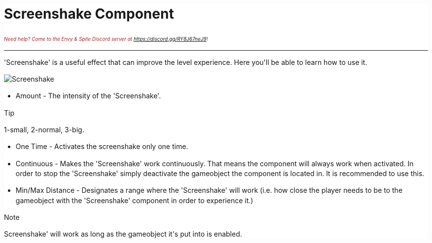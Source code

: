 <h1>Screenshake Component</h1>
<i><span style="color:FireBrick; font-size:10px;">Need help? Come to the Envy & Spite Discord server at <a href="https://discord.gg/RY8J67neJ9">https://discord.gg/RY8J67neJ9</a>!</span></i>

---

'Screenshake' is a useful effect that can improve the level experience. Here you'll be able to learn how to use it.

<img src="https://github.com/lazyidiot/e-sw/blob/main/images/Spelar_4.png?raw=true" alt="Screenshake" width="100%" height="100%">

* Amount - The intensity of the 'Screenshake'.

> [!TIP]
>1-small, 2-normal, 3-big.

* One Time - Activates the screenshake only one time.

* Continuous - Makes the 'Screenshake' work continuously. That means the component will always work when activated. In order to stop the 'Screenshake' simply deactivate the gameobject the component is located in. It is recommended to use this.

* Min/Max Distance - Designates a range where the 'Screenshake' will work (i.e. how close the player needs to be to the gameobject with the 'Screenshake' component in order to experience it.)

> [!NOTE]
>Screenshake' will work as long as the gameobject it's put into is enabled.

